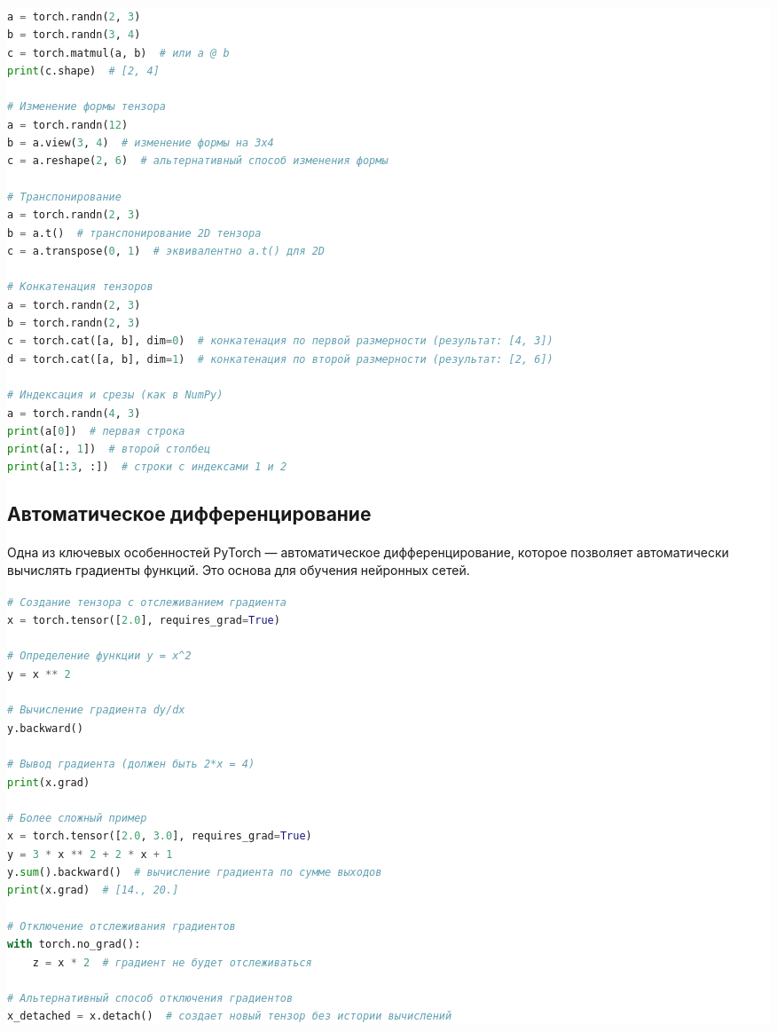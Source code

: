 ```python
a = torch.randn(2, 3)
b = torch.randn(3, 4)
c = torch.matmul(a, b)  # или a @ b
print(c.shape)  # [2, 4]

# Изменение формы тензора
a = torch.randn(12)
b = a.view(3, 4)  # изменение формы на 3x4
c = a.reshape(2, 6)  # альтернативный способ изменения формы

# Транспонирование
a = torch.randn(2, 3)
b = a.t()  # транспонирование 2D тензора
c = a.transpose(0, 1)  # эквивалентно a.t() для 2D

# Конкатенация тензоров
a = torch.randn(2, 3)
b = torch.randn(2, 3)
c = torch.cat([a, b], dim=0)  # конкатенация по первой размерности (результат: [4, 3])
d = torch.cat([a, b], dim=1)  # конкатенация по второй размерности (результат: [2, 6])

# Индексация и срезы (как в NumPy)
a = torch.randn(4, 3)
print(a[0])  # первая строка
print(a[:, 1])  # второй столбец
print(a[1:3, :])  # строки с индексами 1 и 2
```

## Автоматическое дифференцирование

Одна из ключевых особенностей PyTorch — автоматическое дифференцирование, которое позволяет автоматически вычислять градиенты функций. Это основа для обучения нейронных сетей.

```python
# Создание тензора с отслеживанием градиента
x = torch.tensor([2.0], requires_grad=True)

# Определение функции y = x^2
y = x ** 2

# Вычисление градиента dy/dx
y.backward()

# Вывод градиента (должен быть 2*x = 4)
print(x.grad)

# Более сложный пример
x = torch.tensor([2.0, 3.0], requires_grad=True)
y = 3 * x ** 2 + 2 * x + 1
y.sum().backward()  # вычисление градиента по сумме выходов
print(x.grad)  # [14., 20.]

# Отключение отслеживания градиентов
with torch.no_grad():
    z = x * 2  # градиент не будет отслеживаться

# Альтернативный способ отключения градиентов
x_detached = x.detach()  # создает новый тензор без истории вычислений
```
